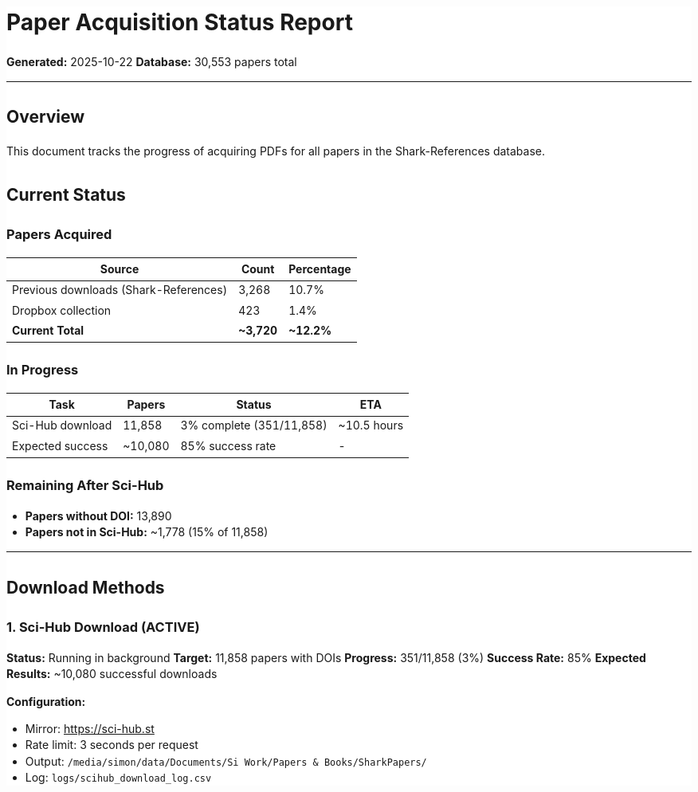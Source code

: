 # Paper Acquisition Status Report

**Generated:** 2025-10-22
**Database:** 30,553 papers total

---

## Overview

This document tracks the progress of acquiring PDFs for all papers in the Shark-References database.

## Current Status

### Papers Acquired

| Source | Count | Percentage |
|--------|-------|------------|
| Previous downloads (Shark-References) | 3,268 | 10.7% |
| Dropbox collection | 423 | 1.4% |
| **Current Total** | **~3,720** | **~12.2%** |

### In Progress

| Task | Papers | Status | ETA |
|------|--------|--------|-----|
| Sci-Hub download | 11,858 | 3% complete (351/11,858) | ~10.5 hours |
| Expected success | ~10,080 | 85% success rate | - |

### Remaining After Sci-Hub

- **Papers without DOI:** 13,890
- **Papers not in Sci-Hub:** ~1,778 (15% of 11,858)

---

## Download Methods

### 1. Sci-Hub Download (ACTIVE)

**Status:** Running in background
**Target:** 11,858 papers with DOIs
**Progress:** 351/11,858 (3%)
**Success Rate:** 85%
**Expected Results:** ~10,080 successful downloads

**Configuration:**
- Mirror: https://sci-hub.st
- Rate limit: 3 seconds per request
- Output: `/media/simon/data/Documents/Si Work/Papers & Books/SharkPapers/`
- Log: `logs/scihub_download_log.csv`
